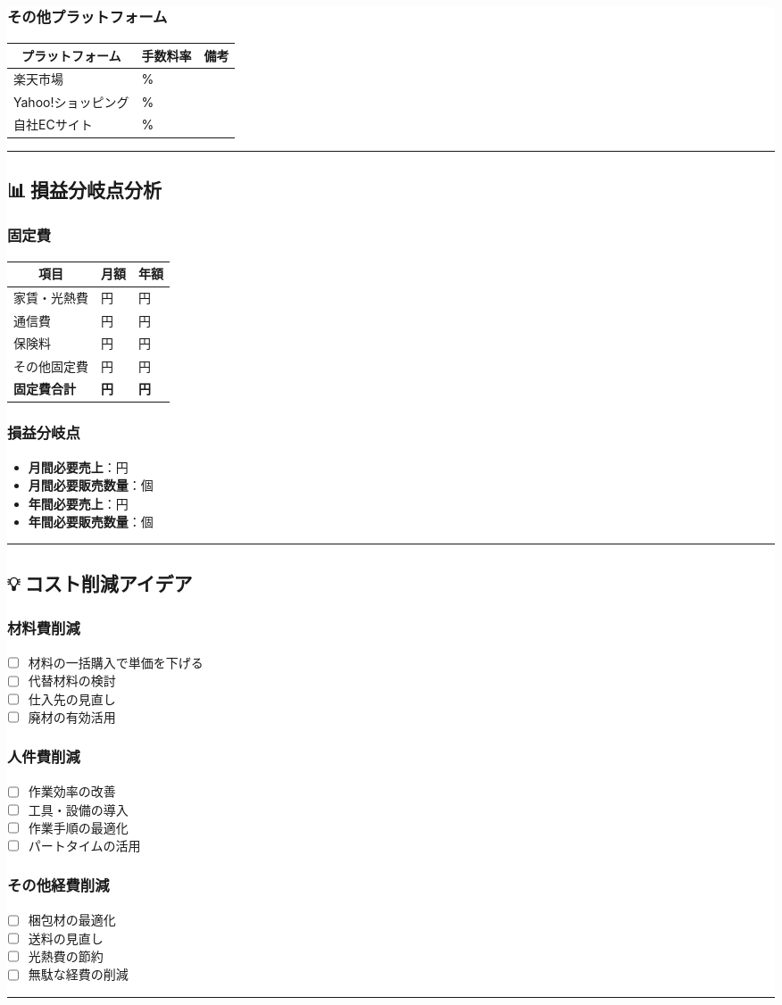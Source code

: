 ### その他プラットフォーム
| プラットフォーム | 手数料率 | 備考 |
|------------------|----------|------|
| 楽天市場 | % | |
| Yahoo!ショッピング | % | |
| 自社ECサイト | % | |

---

## 📊 損益分岐点分析

### 固定費
| 項目 | 月額 | 年額 |
|------|------|------|
| 家賃・光熱費 | 円 | 円 |
| 通信費 | 円 | 円 |
| 保険料 | 円 | 円 |
| その他固定費 | 円 | 円 |
| **固定費合計** | **円** | **円** |

### 損益分岐点
- **月間必要売上**：円
- **月間必要販売数量**：個
- **年間必要売上**：円
- **年間必要販売数量**：個

---

## 💡 コスト削減アイデア

### 材料費削減
- [ ] 材料の一括購入で単価を下げる
- [ ] 代替材料の検討
- [ ] 仕入先の見直し
- [ ] 廃材の有効活用

### 人件費削減
- [ ] 作業効率の改善
- [ ] 工具・設備の導入
- [ ] 作業手順の最適化
- [ ] パートタイムの活用

### その他経費削減
- [ ] 梱包材の最適化
- [ ] 送料の見直し
- [ ] 光熱費の節約
- [ ] 無駄な経費の削減

---